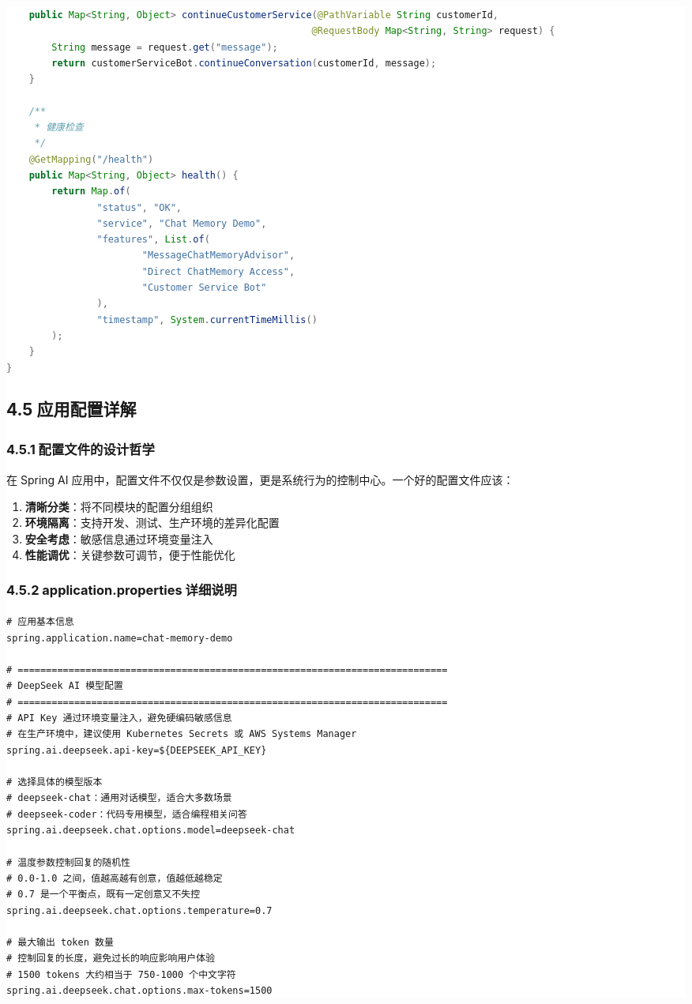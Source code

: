 ```java
    public Map<String, Object> continueCustomerService(@PathVariable String customerId,
                                                      @RequestBody Map<String, String> request) {
        String message = request.get("message");
        return customerServiceBot.continueConversation(customerId, message);
    }

    /**
     * 健康检查
     */
    @GetMapping("/health")
    public Map<String, Object> health() {
        return Map.of(
                "status", "OK",
                "service", "Chat Memory Demo",
                "features", List.of(
                        "MessageChatMemoryAdvisor",
                        "Direct ChatMemory Access",
                        "Customer Service Bot"
                ),
                "timestamp", System.currentTimeMillis()
        );
    }
}
```

## 4.5 应用配置详解

### 4.5.1 配置文件的设计哲学

在 Spring AI 应用中，配置文件不仅仅是参数设置，更是系统行为的控制中心。一个好的配置文件应该：

1. **清晰分类**：将不同模块的配置分组组织
2. **环境隔离**：支持开发、测试、生产环境的差异化配置
3. **安全考虑**：敏感信息通过环境变量注入
4. **性能调优**：关键参数可调节，便于性能优化

### 4.5.2 application.properties 详细说明

```properties
# 应用基本信息
spring.application.name=chat-memory-demo

# ============================================================================
# DeepSeek AI 模型配置
# ============================================================================
# API Key 通过环境变量注入，避免硬编码敏感信息
# 在生产环境中，建议使用 Kubernetes Secrets 或 AWS Systems Manager
spring.ai.deepseek.api-key=${DEEPSEEK_API_KEY}

# 选择具体的模型版本
# deepseek-chat：通用对话模型，适合大多数场景
# deepseek-coder：代码专用模型，适合编程相关问答
spring.ai.deepseek.chat.options.model=deepseek-chat

# 温度参数控制回复的随机性
# 0.0-1.0 之间，值越高越有创意，值越低越稳定
# 0.7 是一个平衡点，既有一定创意又不失控
spring.ai.deepseek.chat.options.temperature=0.7

# 最大输出 token 数量
# 控制回复的长度，避免过长的响应影响用户体验
# 1500 tokens 大约相当于 750-1000 个中文字符
spring.ai.deepseek.chat.options.max-tokens=1500
```